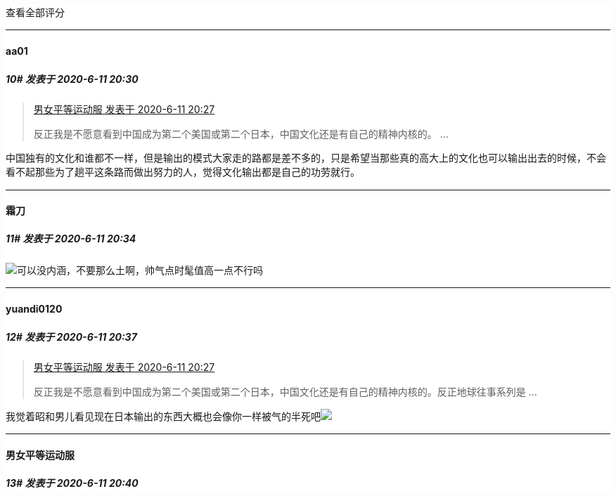 

查看全部评分






-----

####  aa01  
##### 10#       发表于 2020-6-11 20:30



<blockquote><a href="httphttps://bbs.saraba1st.com/2b/forum.php?mod=redirect&amp;goto=findpost&amp;pid=47767253&amp;ptid=1941089" target="_blank">男女平等运动服 发表于 2020-6-11 20:27</a>

反正我是不愿意看到中国成为第二个美国或第二个日本，中国文化还是有自己的精神内核的。 ...</blockquote>
中国独有的文化和谁都不一样，但是输出的模式大家走的路都是差不多的，只是希望当那些真的高大上的文化也可以输出出去的时候，不会看不起那些为了趟平这条路而做出努力的人，觉得文化输出都是自己的功劳就行。







-----

####  霜刀  
##### 11#       发表于 2020-6-11 20:34



<img src="https://static.saraba1st.com/image/smiley/face2017/143.png" referrerpolicy="no-referrer">可以没内涵，不要那么土啊，帅气点时髦值高一点不行吗







-----

####  yuandi0120  
##### 12#       发表于 2020-6-11 20:37



<blockquote><a href="httphttps://bbs.saraba1st.com/2b/forum.php?mod=redirect&amp;goto=findpost&amp;pid=47767253&amp;ptid=1941089" target="_blank">男女平等运动服 发表于 2020-6-11 20:27</a>

反正我是不愿意看到中国成为第二个美国或第二个日本，中国文化还是有自己的精神内核的。反正地球往事系列是 ...</blockquote>
我觉着昭和男儿看见现在日本输出的东西大概也会像你一样被气的半死吧<img src="https://static.saraba1st.com/image/smiley/face2017/067.png" referrerpolicy="no-referrer">







-----

####  男女平等运动服  
##### 13#       发表于 2020-6-11 20:40
